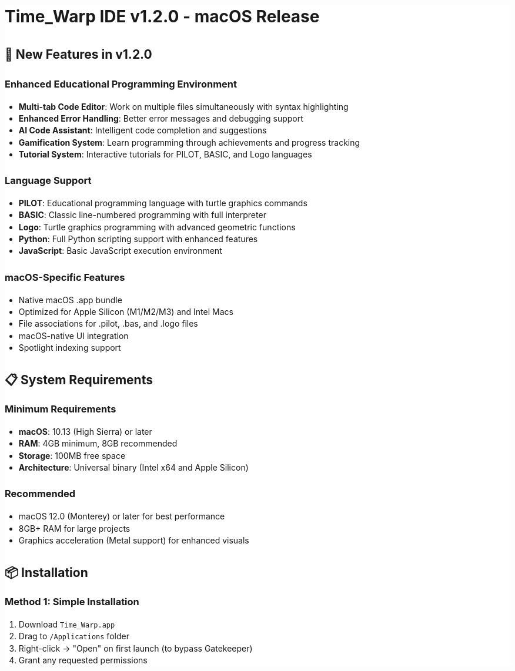 # Time_Warp IDE v1.2.0 - macOS Release

## 🚀 New Features in v1.2.0

### Enhanced Educational Programming Environment
- **Multi-tab Code Editor**: Work on multiple files simultaneously with syntax highlighting
- **Enhanced Error Handling**: Better error messages and debugging support
- **AI Code Assistant**: Intelligent code completion and suggestions
- **Gamification System**: Learn programming through achievements and progress tracking
- **Tutorial System**: Interactive tutorials for PILOT, BASIC, and Logo languages

### Language Support
- **PILOT**: Educational programming language with turtle graphics commands
- **BASIC**: Classic line-numbered programming with full interpreter
- **Logo**: Turtle graphics programming with advanced geometric functions
- **Python**: Full Python scripting support with enhanced features
- **JavaScript**: Basic JavaScript execution environment

### macOS-Specific Features
- Native macOS .app bundle
- Optimized for Apple Silicon (M1/M2/M3) and Intel Macs
- File associations for .pilot, .bas, and .logo files
- macOS-native UI integration
- Spotlight indexing support

## 📋 System Requirements

### Minimum Requirements
- **macOS**: 10.13 (High Sierra) or later
- **RAM**: 4GB minimum, 8GB recommended
- **Storage**: 100MB free space
- **Architecture**: Universal binary (Intel x64 and Apple Silicon)

### Recommended
- macOS 12.0 (Monterey) or later for best performance
- 8GB+ RAM for large projects
- Graphics acceleration (Metal support) for enhanced visuals

## 📦 Installation

### Method 1: Simple Installation
1. Download `Time_Warp.app`
2. Drag to `/Applications` folder
3. Right-click → "Open" on first launch (to bypass Gatekeeper)
4. Grant any requested permissions
